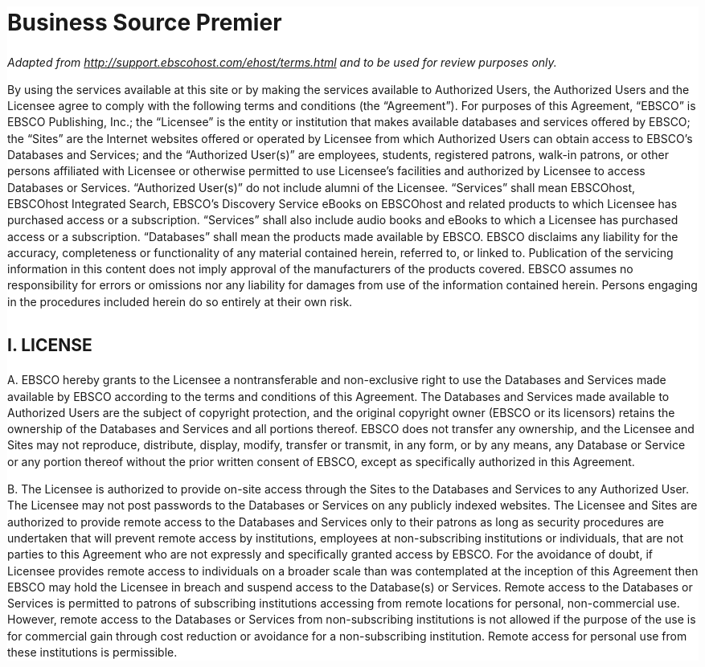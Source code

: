 # Business Source Premier #

*Adapted from <http://support.ebscohost.com/ehost/terms.html> and to be used for review purposes only.*

By using the services available at this site or by making the services available to Authorized Users, the Authorized Users and the Licensee agree to comply with the following terms and conditions (the “Agreement”). For purposes of this Agreement, “EBSCO” is EBSCO Publishing, Inc.; the “Licensee” is the entity or institution that makes available databases and services offered by EBSCO; the “Sites” are the Internet websites offered or operated by Licensee from which Authorized Users can obtain access to EBSCO’s Databases and Services; and the “Authorized User(s)” are employees, students, registered patrons, walk-in patrons, or other persons affiliated with Licensee or otherwise permitted to use Licensee’s facilities and authorized by Licensee to access Databases or Services. “Authorized User(s)” do not include alumni of the Licensee. “Services” shall mean EBSCOhost, EBSCOhost Integrated Search, EBSCO’s Discovery Service eBooks on EBSCOhost and related products to which Licensee has purchased access or a subscription. “Services” shall also include audio books and eBooks to which a Licensee has purchased access or a subscription. “Databases” shall mean the products made available by EBSCO. EBSCO disclaims any liability for the accuracy, completeness or functionality of any material contained herein, referred to, or linked to. Publication of the servicing information in this content does not imply approval of the manufacturers of the products covered. EBSCO assumes no responsibility for errors or omissions nor any liability for damages from use of the information contained herein. Persons engaging in the procedures included herein do so entirely at their own risk.

## I. LICENSE ##

A. EBSCO hereby grants to the Licensee a nontransferable and non-exclusive right to use the Databases and Services made available by EBSCO according to the terms and conditions of this Agreement. The Databases and Services made available to Authorized Users are the subject of copyright protection, and the original copyright owner (EBSCO or its licensors) retains the ownership of the Databases and Services and all portions thereof. EBSCO does not transfer any ownership, and the Licensee and Sites may not reproduce, distribute, display, modify, transfer or transmit, in any form, or by any means, any Database or Service or any portion thereof without the prior written consent of EBSCO, except as specifically authorized in this Agreement.

B. The Licensee is authorized to provide on-site access through the Sites to the Databases and Services to any Authorized User. The Licensee may not post passwords to the Databases or Services on any publicly indexed websites. The Licensee and Sites are authorized to provide remote access to the Databases and Services only to their patrons as long as security procedures are undertaken that will prevent remote access by institutions, employees at non-subscribing institutions or individuals, that are not parties to this Agreement who are not expressly and specifically granted access by EBSCO. For the avoidance of doubt, if Licensee provides remote access to individuals on a broader scale than was contemplated at the inception of this Agreement then EBSCO may hold the Licensee in breach and suspend access to the Database(s) or Services. Remote access to the Databases or Services is permitted to patrons of subscribing institutions accessing from remote locations for personal, non-commercial use. However, remote access to the Databases or Services from non-subscribing institutions is not allowed if the purpose of the use is for commercial gain through cost reduction or avoidance for a non-subscribing institution. Remote access for personal use from these institutions is permissible.
